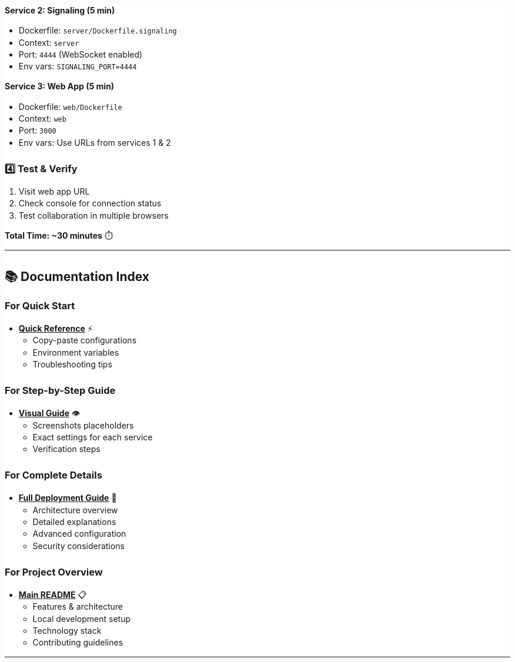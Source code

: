 **Service 2: Signaling (5 min)**
- Dockerfile: `server/Dockerfile.signaling`
- Context: `server`
- Port: `4444` (WebSocket enabled)
- Env vars: `SIGNALING_PORT=4444`

**Service 3: Web App (5 min)**
- Dockerfile: `web/Dockerfile`
- Context: `web`
- Port: `3000`
- Env vars: Use URLs from services 1 & 2

### 4️⃣ Test & Verify

1. Visit web app URL
2. Check console for connection status
3. Test collaboration in multiple browsers

**Total Time: ~30 minutes** ⏱️

---

## 📚 Documentation Index

### For Quick Start
- **[Quick Reference](./DOCKPLOY_QUICKSTART.md)** ⚡
  - Copy-paste configurations
  - Environment variables
  - Troubleshooting tips

### For Step-by-Step Guide
- **[Visual Guide](./DOCKPLOY_VISUAL_GUIDE.md)** 👁️
  - Screenshots placeholders
  - Exact settings for each service
  - Verification steps

### For Complete Details
- **[Full Deployment Guide](./DOCKPLOY_DEPLOYMENT_GUIDE.md)** 📖
  - Architecture overview
  - Detailed explanations
  - Advanced configuration
  - Security considerations

### For Project Overview
- **[Main README](./README.md)** 📋
  - Features & architecture
  - Local development setup
  - Technology stack
  - Contributing guidelines

---

